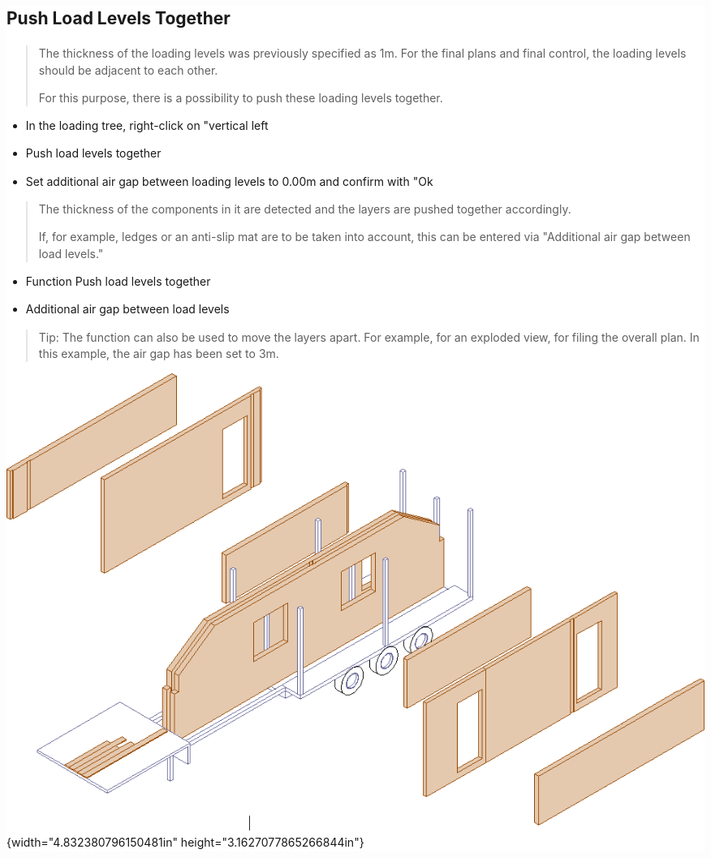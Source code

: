 ## Push Load Levels Together

> The thickness of the loading levels was previously specified as 1m. For the final plans and final control, the loading levels should be adjacent to each other.
>
> For this purpose, there is a possibility to push these loading levels together.

-   In the loading tree, right-click on \"vertical left

-   Push load levels together

-   Set additional air gap between loading levels to 0.00m and confirm with \"Ok

> The thickness of the components in it are detected and the layers are pushed together accordingly.
>
> If, for example, ledges or an anti-slip mat are to be taken into account, this can be entered via \"Additional air gap between load levels.\"

-   Function Push load levels together

-   Additional air gap between load levels

> Tip: The function can also be used to move the layers apart. For example, for an exploded view, for filing the overall plan. In this example, the air gap has been set to 3m.

![](mediaLoadPlanning/media/image46.png){width="4.832380796150481in" height="3.1627077865266844in"}
